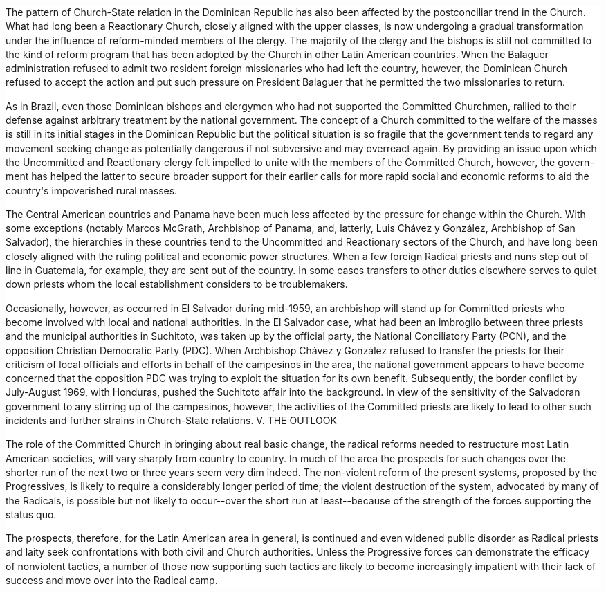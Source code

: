The pattern of Church-State relation in the Dominican Republic has also been affected by the postconciliar trend in the Church. What had long been a Reactionary Church, closely aligned with the upper classes, is now undergoing a gradual transformation under the influence of reform-minded members of the clergy. The majority of the clergy and the bishops is still not committed to the kind of reform program that has been adopted by the Church in other Latin American countries. When the Balaguer administration refused to admit two resident foreign missionaries who had left the country, however, the Dominican Church refused to accept the action and put such pressure on President Balaguer that he permitted the two missionaries to return.

As in Brazil, even those Dominican bishops and clergymen who had not supported the Committed Churchmen, rallied to their defense against arbitrary treatment by the national government. The concept of a Church committed to the welfare of the masses is still in its initial stages in the Dominican Republic but the political situation is so fragile that the government tends to regard any movement seeking change as potentially dangerous if not subversive and may overreact again. By providing an issue upon which the Uncommitted and Reactionary clergy felt impelled to unite with the members of the Committed Church, however, the govern- ment has helped the latter to secure broader support for their earlier calls for more rapid social and economic reforms to aid the country's impoverished rural masses.

The Central American countries and Panama have been much less affected by the pressure for change within the Church. With some exceptions (notably Marcos McGrath, Archbishop of Panama, and, latterly, Luis Chávez y González, Archbishop of San Salvador), the hierarchies in these countries tend to the Uncommitted and Reactionary sectors of the Church, and have long been closely aligned with the ruling political and economic power structures. When a few foreign Radical priests and nuns step out of line in Guatemala, for example, they are sent out of the country. In some cases transfers to other duties elsewhere serves to quiet down priests whom the local establishment considers to be troublemakers.

Occasionally, however, as occurred in El Salvador during mid-1959, an archbishop will stand up for Committed priests who become involved with local and national authorities. In the El Salvador case, what had been an imbroglio between three priests and the municipal authorities in Suchitoto, was taken up by the official party, the National Conciliatory Party (PCN), and the opposition Christian Democratic Party (PDC). When Archbishop Chávez y González refused to transfer the priests for their criticism of local officials and efforts in behalf of the campesinos in the area, the national government appears to have become concerned that the opposition PDC was trying to exploit the situation for its own benefit. Subsequently, the border conflict by July-August 1969, with Honduras, pushed the Suchitoto affair into the background. In view of the sensitivity of the Salvadoran government to any stirring up of the campesinos, however, the activities of the Committed priests are likely to lead to other such incidents and further strains in Church-State relations. V. THE OUTLOOK

The role of the Committed Church in bringing about real basic change, the radical reforms needed to restructure most Latin American societies, will vary sharply from country to country. In much of the area the prospects for such changes over the shorter run of the next two or three years seem very dim indeed. The non-violent reform of the present systems, proposed by the Progressives, is likely to require a considerably longer period of time; the violent destruction of the system, advocated by many of the Radicals, is possible but not likely to occur--over the short run at least--because of the strength of the forces supporting the status quo.

The prospects, therefore, for the Latin American area in general, is continued and even widened public disorder as Radical priests and laity seek confrontations with both civil and Church authorities. Unless the Progressive forces can demonstrate the efficacy of nonviolent tactics, a number of those now supporting such tactics are likely to become increasingly impatient with their lack of success and move over into the Radical camp.
